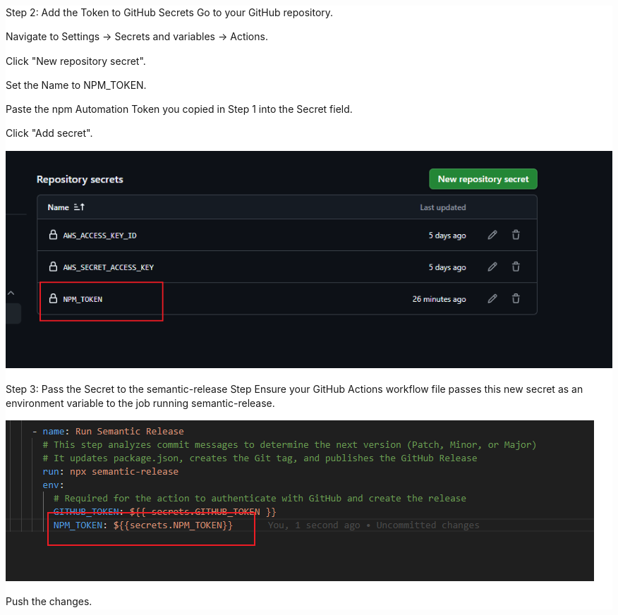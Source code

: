 Step 2: Add the Token to GitHub Secrets
Go to your GitHub repository.

Navigate to Settings → Secrets and variables → Actions.

Click "New repository secret".

Set the Name to NPM_TOKEN.

Paste the npm Automation Token you copied in Step 1 into the Secret field.

Click "Add secret".

![](/Img29/11.png)

Step 3: Pass the Secret to the semantic-release Step
Ensure your GitHub Actions workflow file passes this new secret as an environment variable to the job running semantic-release.

![](/Img29/12.png)

Push the changes.
